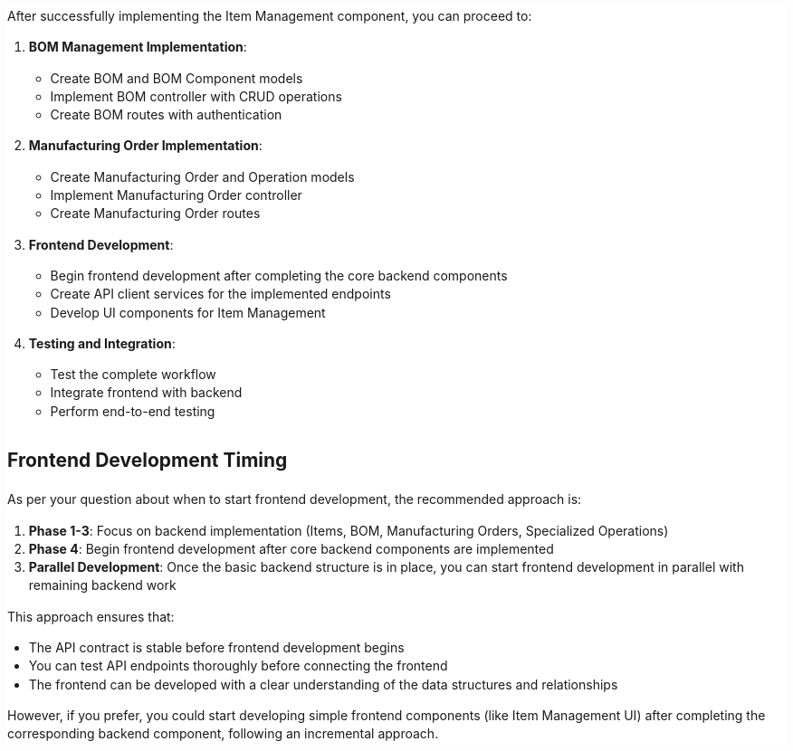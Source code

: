 After successfully implementing the Item Management component, you can proceed to:

1. **BOM Management Implementation**:
   - Create BOM and BOM Component models
   - Implement BOM controller with CRUD operations
   - Create BOM routes with authentication

2. **Manufacturing Order Implementation**:
   - Create Manufacturing Order and Operation models
   - Implement Manufacturing Order controller
   - Create Manufacturing Order routes

3. **Frontend Development**:
   - Begin frontend development after completing the core backend components
   - Create API client services for the implemented endpoints
   - Develop UI components for Item Management

4. **Testing and Integration**:
   - Test the complete workflow
   - Integrate frontend with backend
   - Perform end-to-end testing

## Frontend Development Timing

As per your question about when to start frontend development, the recommended approach is:

1. **Phase 1-3**: Focus on backend implementation (Items, BOM, Manufacturing Orders, Specialized Operations)
2. **Phase 4**: Begin frontend development after core backend components are implemented
3. **Parallel Development**: Once the basic backend structure is in place, you can start frontend development in parallel with remaining backend work

This approach ensures that:
- The API contract is stable before frontend development begins
- You can test API endpoints thoroughly before connecting the frontend
- The frontend can be developed with a clear understanding of the data structures and relationships

However, if you prefer, you could start developing simple frontend components (like Item Management UI) after completing the corresponding backend component, following an incremental approach.
